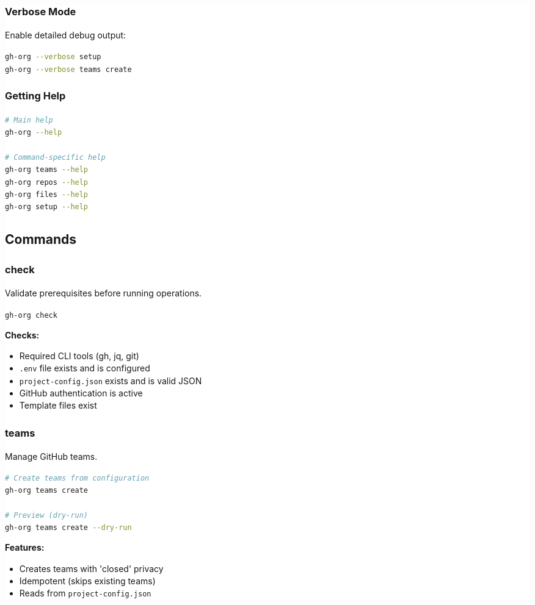 ### Verbose Mode

Enable detailed debug output:

```bash
gh-org --verbose setup
gh-org --verbose teams create
```

### Getting Help

```bash
# Main help
gh-org --help

# Command-specific help
gh-org teams --help
gh-org repos --help
gh-org files --help
gh-org setup --help
```

## Commands

### check

Validate prerequisites before running operations.

```bash
gh-org check
```

**Checks:**
- Required CLI tools (gh, jq, git)
- `.env` file exists and is configured
- `project-config.json` exists and is valid JSON
- GitHub authentication is active
- Template files exist

### teams

Manage GitHub teams.

```bash
# Create teams from configuration
gh-org teams create

# Preview (dry-run)
gh-org teams create --dry-run
```

**Features:**
- Creates teams with 'closed' privacy
- Idempotent (skips existing teams)
- Reads from `project-config.json`
